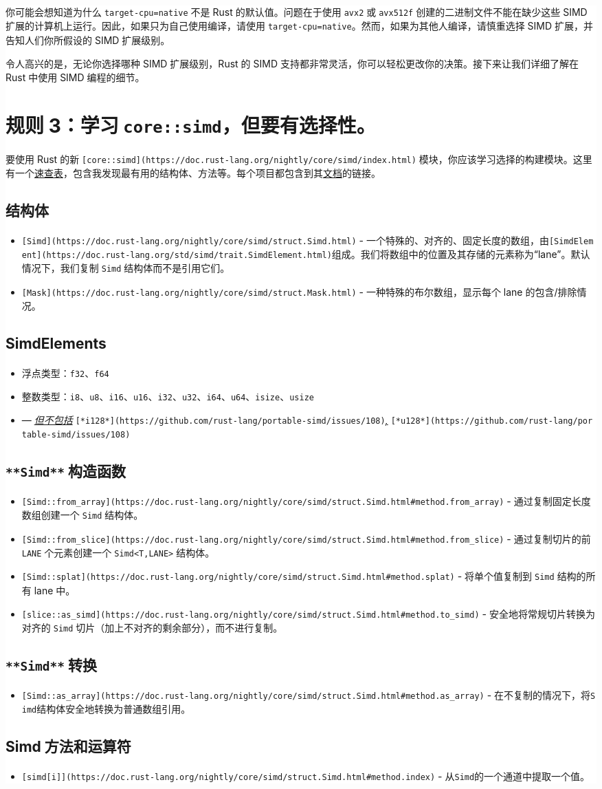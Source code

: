 你可能会想知道为什么 `target-cpu=native` 不是 Rust 的默认值。问题在于使用 `avx2` 或 `avx512f` 创建的二进制文件不能在缺少这些 SIMD 扩展的计算机上运行。因此，如果只为自己使用编译，请使用 `target-cpu=native`。然而，如果为其他人编译，请慎重选择 SIMD 扩展，并告知人们你所假设的 SIMD 扩展级别。

令人高兴的是，无论你选择哪种 SIMD 扩展级别，Rust 的 SIMD 支持都非常灵活，你可以轻松更改你的决策。接下来让我们详细了解在 Rust 中使用 SIMD 编程的细节。

# 规则 3：学习 `core::simd`，但要有选择性。

要使用 Rust 的新 `[core::simd](https://doc.rust-lang.org/nightly/core/simd/index.html)` 模块，你应该学习选择的构建模块。这里有一个[速查表](https://github.com/CarlKCarlK/range-set-blaze/blob/nov23/examples/simd/rust_simd_cheatsheet.md)，包含我发现最有用的结构体、方法等。每个项目都包含到其[文档](https://doc.rust-lang.org/nightly/core/simd/index.html)的链接。

## 结构体

+   `[Simd](https://doc.rust-lang.org/nightly/core/simd/struct.Simd.html)` - 一个特殊的、对齐的、固定长度的数组，由`[SimdElement](https://doc.rust-lang.org/std/simd/trait.SimdElement.html)`组成。我们将数组中的位置及其存储的元素称为“lane”。默认情况下，我们复制 `Simd` 结构体而不是引用它们。

+   `[Mask](https://doc.rust-lang.org/nightly/core/simd/struct.Mask.html)` - 一种特殊的布尔数组，显示每个 lane 的包含/排除情况。

## SimdElements

+   浮点类型：`f32`、`f64`

+   整数类型：`i8`、`u8`、`i16`、`u16`、`i32`、`u32`、`i64`、`u64`、`isize`、`usize`

+   — [*但不包括*](https://github.com/rust-lang/portable-simd/issues/108) `[*i128*](https://github.com/rust-lang/portable-simd/issues/108)`[*,*](https://github.com/rust-lang/portable-simd/issues/108) `[*u128*](https://github.com/rust-lang/portable-simd/issues/108)`

## `**Simd**` **构造函数**

+   `[Simd::from_array](https://doc.rust-lang.org/nightly/core/simd/struct.Simd.html#method.from_array)` - 通过复制固定长度数组创建一个 `Simd` 结构体。

+   `[Simd::from_slice](https://doc.rust-lang.org/nightly/core/simd/struct.Simd.html#method.from_slice)` - 通过复制切片的前 `LANE` 个元素创建一个 `Simd<T,LANE>` 结构体。

+   `[Simd::splat](https://doc.rust-lang.org/nightly/core/simd/struct.Simd.html#method.splat)` - 将单个值复制到 `Simd` 结构的所有 lane 中。

+   `[slice::as_simd](https://doc.rust-lang.org/nightly/core/simd/struct.Simd.html#method.to_simd)` - 安全地将常规切片转换为对齐的 `Simd` 切片（加上不对齐的剩余部分），而不进行复制。

## `**Simd**` **转换**

+   `[Simd::as_array](https://doc.rust-lang.org/nightly/core/simd/struct.Simd.html#method.as_array)` - 在不复制的情况下，将`Simd`结构体安全地转换为普通数组引用。

## **Simd** **方法和运算符**

+   `[simd[i]](https://doc.rust-lang.org/nightly/core/simd/struct.Simd.html#method.index)` - 从`Simd`的一个通道中提取一个值。
